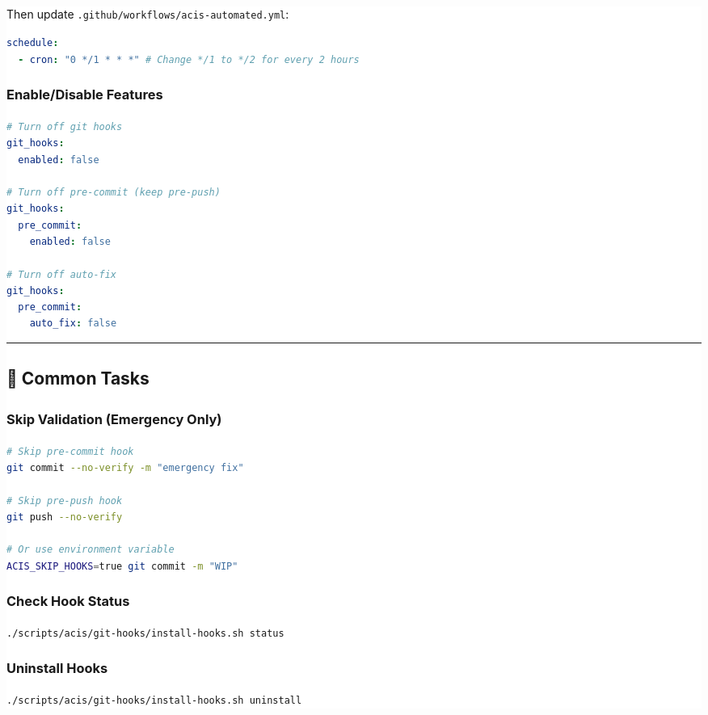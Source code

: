 Then update `.github/workflows/acis-automated.yml`:

```yaml
schedule:
  - cron: "0 */1 * * *" # Change */1 to */2 for every 2 hours
```

### Enable/Disable Features

```yaml
# Turn off git hooks
git_hooks:
  enabled: false

# Turn off pre-commit (keep pre-push)
git_hooks:
  pre_commit:
    enabled: false

# Turn off auto-fix
git_hooks:
  pre_commit:
    auto_fix: false
```

---

## 🔧 Common Tasks

### Skip Validation (Emergency Only)

```bash
# Skip pre-commit hook
git commit --no-verify -m "emergency fix"

# Skip pre-push hook
git push --no-verify

# Or use environment variable
ACIS_SKIP_HOOKS=true git commit -m "WIP"
```

### Check Hook Status

```bash
./scripts/acis/git-hooks/install-hooks.sh status
```

### Uninstall Hooks

```bash
./scripts/acis/git-hooks/install-hooks.sh uninstall
```
